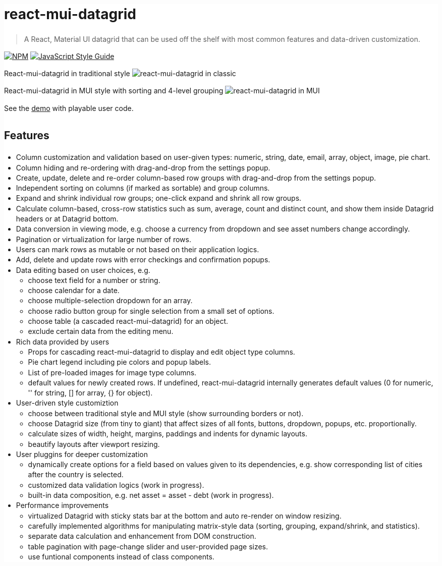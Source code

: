 # react-mui-datagrid
> A React, Material UI datagrid that can be used off the shelf with most common features and data-driven customization.

[![NPM](https://img.shields.io/npm/v/react-mui-datagrid.svg)](https://www.npmjs.com/package/react-mui-datagrid) [![JavaScript Style Guide](https://img.shields.io/badge/code_style-standard-brightgreen.svg)](https://standardjs.com)

React-mui-datagrid in traditional style
![react-mui-datagrid in classic](https://upload.wikimedia.org/wikipedia/commons/a/a0/ScreenShot-react-mui-datagrid-4.png)

React-mui-datagrid in MUI style with sorting and 4-level grouping
![react-mui-datagrid in MUI](https://upload.wikimedia.org/wikipedia/commons/b/b5/ScreenShot-react-mui-datagrid-8.png)

See the [demo](https://codesandbox.io/s/kind-sky-1hetw) with playable user code.

## Features
- Column customization and validation based on user-given types:
numeric, string, date, email, array, object, image, pie chart.
- Column hiding and re-ordering with drag-and-drop from the settings popup.
- Create, update, delete and re-order column-based row groups with drag-and-drop from the settings popup.
- Independent sorting on columns (if marked as sortable) and group columns.
- Expand and shrink individual row groups; one-click expand and shrink all row groups.
- Calculate column-based, cross-row statistics such as sum, average, count and distinct count, and show them inside Datagrid headers or at Datagrid bottom.
- Data conversion in viewing mode, e.g. choose a currency from dropdown and see asset numbers change accordingly.
- Pagination or virtualization for large number of rows.
- Users can mark rows as mutable or not based on their application logics.
- Add, delete and update rows with error checkings and confirmation popups.
- Data editing based on user choices, e.g.
  - choose text field for a number or string.
  - choose calendar for a date.
  - choose multiple-selection dropdown for an array.
  - choose radio button group for single selection from a small set of options.
  - choose table (a cascaded react-mui-datagrid) for an object.
  - exclude certain data from the editing menu.
- Rich data provided by users
  - Props for cascading react-mui-datagrid to display and edit object type columns.
  - Pie chart legend including pie colors and popup labels.
  - List of pre-loaded images for image type columns.
  - default values for newly created rows. If undefined, react-mui-datagrid internally generates default values (0 for numeric, '' for string, [] for array, {} for object).
- User-driven style customiztion
  - choose between traditional style and MUI style (show surrounding borders or not).
  - choose Datagrid size (from tiny to giant) that affect sizes of all fonts, buttons, dropdown, popups, etc. proportionally.
  - calculate sizes of width, height, margins, paddings and indents for dynamic layouts.
  - beautify layouts after viewport resizing.
- User pluggins for deeper customization
  - dynamically create options for a field based on values given to its dependencies, e.g. show corresponding list of cities after the country is selected.
  - customized data validation logics (work in progress).
  - built-in data composition, e.g. net asset = asset - debt (work in progress).
- Performance improvements
  - virtualized Datagrid with sticky stats bar at the bottom and auto re-render on window resizing.
  - carefully implemented algorithms for manipulating matrix-style data (sorting, grouping, expand/shrink, and statistics).
  - separate data calculation and enhancement from DOM construction.
  - table pagination with page-change slider and user-provided page sizes.
  - use funtional components instead of class components.